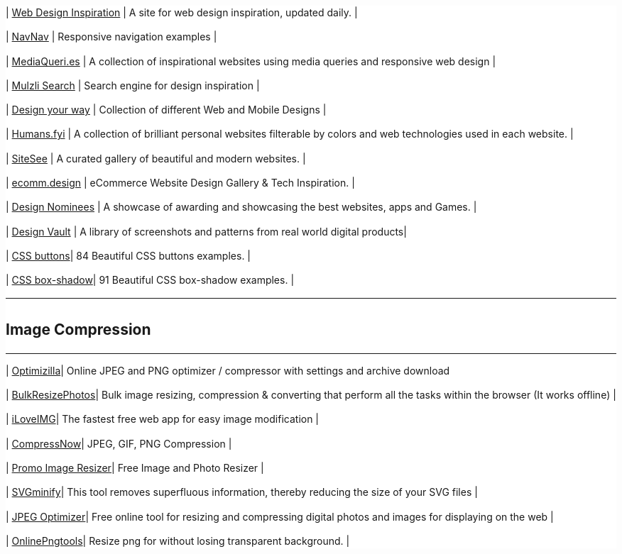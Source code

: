 | [Web Design Inspiration](https://www.webdesign-inspiration.com/) | A site for web design inspiration, updated daily. |

| [NavNav](https://navnav.co/) | Responsive navigation examples |

| [MediaQueri.es](https://mediaqueri.es/) | A collection of inspirational websites using media queries and responsive web design |

| [Mulzli Search](https://search.muz.li) | Search engine for design inspiration |

| [Design your way](https://www.designyourway.net/blog/web-and-mobile-design/) | Collection of different Web and Mobile Designs |

| [Humans.fyi](https://humans.fyi/) | A collection of brilliant personal websites filterable by colors and web technologies used in each website. |

| [SiteSee](https://sitesee.co/) | A curated gallery of beautiful and modern websites. |

| [ecomm.design](https://ecomm.design/) | eCommerce Website Design Gallery & Tech Inspiration. |

| [Design Nominees](https://www.designnominees.com/) | A showcase of awarding and showcasing the best websites, apps and Games. |

| [Design Vault](https://designvault.io/) | A library of screenshots and patterns from real world digital products|

| [CSS buttons](https://getcssscan.com/css-buttons-examples)| 84 Beautiful CSS buttons examples. |

| [CSS box-shadow](https://getcssscan.com/css-box-shadow-examples)| 91 Beautiful CSS box-shadow examples. |

___

## Image Compression

___

| [Optimizilla](https://imagecompressor.com/)| Online JPEG and PNG optimizer / compressor with settings and archive download

| [BulkResizePhotos](https://bulkresizephotos.com/)| Bulk image resizing, compression & converting that perform all the tasks within the browser (It works offline) |

| [iLoveIMG](https://www.iloveimg.com/)| The fastest free web app for easy image modification |

| [CompressNow](https://compressnow.com/)| JPEG, GIF, PNG Compression |

| [Promo Image Resizer](https://promo.com/tools/image-resizer/)| Free Image and Photo Resizer |

| [SVGminify](https://www.svgminify.com/)| This tool removes superfluous information, thereby reducing the size of your SVG files |

| [JPEG Optimizer](http://jpeg-optimizer.com/)| Free online tool for resizing and compressing digital photos and images for displaying on the web |

| [OnlinePngtools](https://onlinepngtools.com/resize-png)| Resize png for without losing transparent background. |
